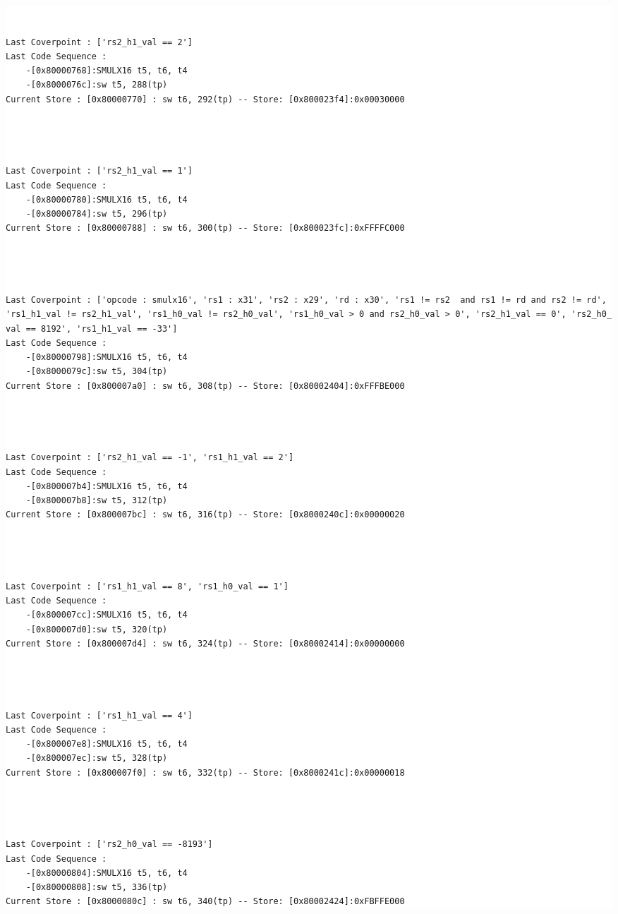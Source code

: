 ```


Last Coverpoint : ['rs2_h1_val == 2']
Last Code Sequence : 
	-[0x80000768]:SMULX16 t5, t6, t4
	-[0x8000076c]:sw t5, 288(tp)
Current Store : [0x80000770] : sw t6, 292(tp) -- Store: [0x800023f4]:0x00030000




Last Coverpoint : ['rs2_h1_val == 1']
Last Code Sequence : 
	-[0x80000780]:SMULX16 t5, t6, t4
	-[0x80000784]:sw t5, 296(tp)
Current Store : [0x80000788] : sw t6, 300(tp) -- Store: [0x800023fc]:0xFFFFC000




Last Coverpoint : ['opcode : smulx16', 'rs1 : x31', 'rs2 : x29', 'rd : x30', 'rs1 != rs2  and rs1 != rd and rs2 != rd', 'rs1_h1_val != rs2_h1_val', 'rs1_h0_val != rs2_h0_val', 'rs1_h0_val > 0 and rs2_h0_val > 0', 'rs2_h1_val == 0', 'rs2_h0_val == 8192', 'rs1_h1_val == -33']
Last Code Sequence : 
	-[0x80000798]:SMULX16 t5, t6, t4
	-[0x8000079c]:sw t5, 304(tp)
Current Store : [0x800007a0] : sw t6, 308(tp) -- Store: [0x80002404]:0xFFFBE000




Last Coverpoint : ['rs2_h1_val == -1', 'rs1_h1_val == 2']
Last Code Sequence : 
	-[0x800007b4]:SMULX16 t5, t6, t4
	-[0x800007b8]:sw t5, 312(tp)
Current Store : [0x800007bc] : sw t6, 316(tp) -- Store: [0x8000240c]:0x00000020




Last Coverpoint : ['rs1_h1_val == 8', 'rs1_h0_val == 1']
Last Code Sequence : 
	-[0x800007cc]:SMULX16 t5, t6, t4
	-[0x800007d0]:sw t5, 320(tp)
Current Store : [0x800007d4] : sw t6, 324(tp) -- Store: [0x80002414]:0x00000000




Last Coverpoint : ['rs1_h1_val == 4']
Last Code Sequence : 
	-[0x800007e8]:SMULX16 t5, t6, t4
	-[0x800007ec]:sw t5, 328(tp)
Current Store : [0x800007f0] : sw t6, 332(tp) -- Store: [0x8000241c]:0x00000018




Last Coverpoint : ['rs2_h0_val == -8193']
Last Code Sequence : 
	-[0x80000804]:SMULX16 t5, t6, t4
	-[0x80000808]:sw t5, 336(tp)
Current Store : [0x8000080c] : sw t6, 340(tp) -- Store: [0x80002424]:0xFBFFE000
```